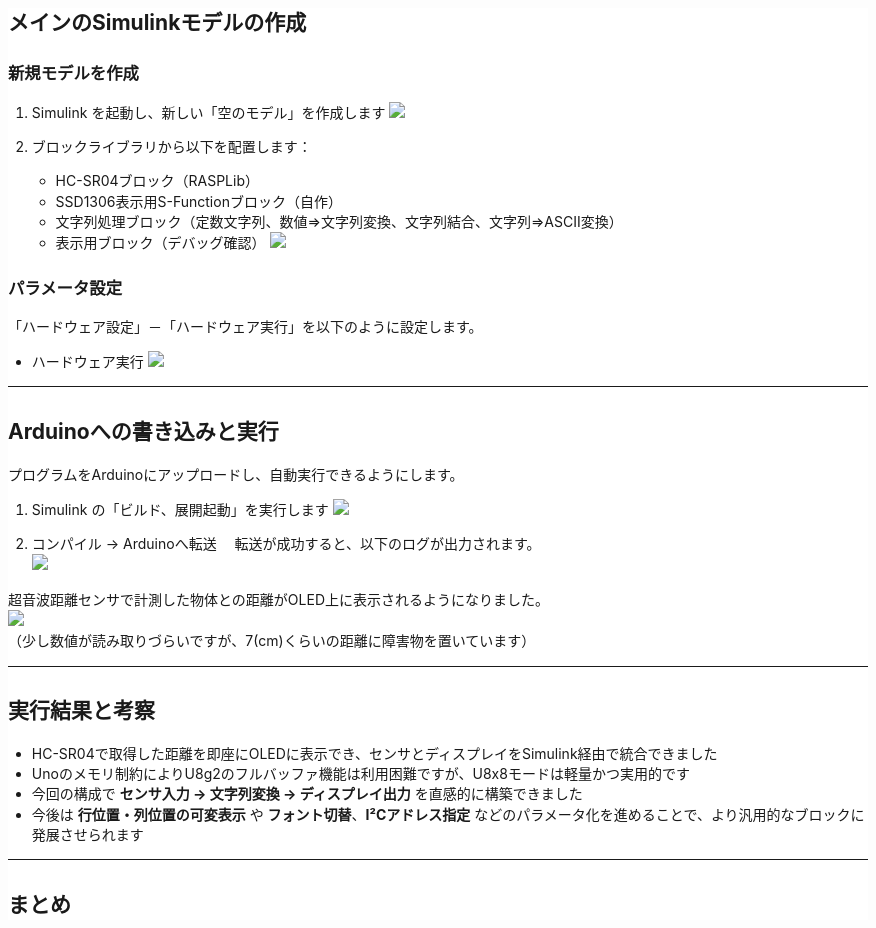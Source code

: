 
## メインのSimulinkモデルの作成

### 新規モデルを作成

1. Simulink を起動し、新しい「空のモデル」を作成します
![](https://gyazo.com/cdace23527b4c533399601303b5f7b57.png)

2. ブロックライブラリから以下を配置します：
   - HC-SR04ブロック（RASPLib）  
   - SSD1306表示用S-Functionブロック（自作）  
   - 文字列処理ブロック（定数文字列、数値⇒文字列変換、文字列結合、文字列⇒ASCII変換）  
   - 表示用ブロック（デバッグ確認）
   ![](https://gyazo.com/7037b58004ce62bf5e537ad5ff25c714.png)

### パラメータ設定

「ハードウェア設定」－「ハードウェア実行」を以下のように設定します。  
  - ハードウェア実行
![](https://gyazo.com/cfbfb0463f4056e55a6ba8d234547e90.png)


---

## Arduinoへの書き込みと実行
プログラムをArduinoにアップロードし、自動実行できるようにします。

1. Simulink の「ビルド、展開起動」を実行します
![](https://gyazo.com/e3b97bb638ba9f6f7c68296969acfeef.png)

2. コンパイル → Arduinoへ転送
　転送が成功すると、以下のログが出力されます。    
![](https://gyazo.com/7df4cece5f2ae23f56b1d61a728261cf.png)

超音波距離センサで計測した物体との距離がOLED上に表示されるようになりました。  
![](https://gyazo.com/7cbb2ebfaeab8ae4df766cd18d58d664.png)  
（少し数値が読み取りづらいですが、7(cm)くらいの距離に障害物を置いています）

---

## 実行結果と考察

- HC-SR04で取得した距離を即座にOLEDに表示でき、センサとディスプレイをSimulink経由で統合できました  
- Unoのメモリ制約によりU8g2のフルバッファ機能は利用困難ですが、U8x8モードは軽量かつ実用的です  
- 今回の構成で **センサ入力 → 文字列変換 → ディスプレイ出力** を直感的に構築できました  
- 今後は **行位置・列位置の可変表示** や **フォント切替**、**I²Cアドレス指定** などのパラメータ化を進めることで、より汎用的なブロックに発展させられます  

---

## まとめ
